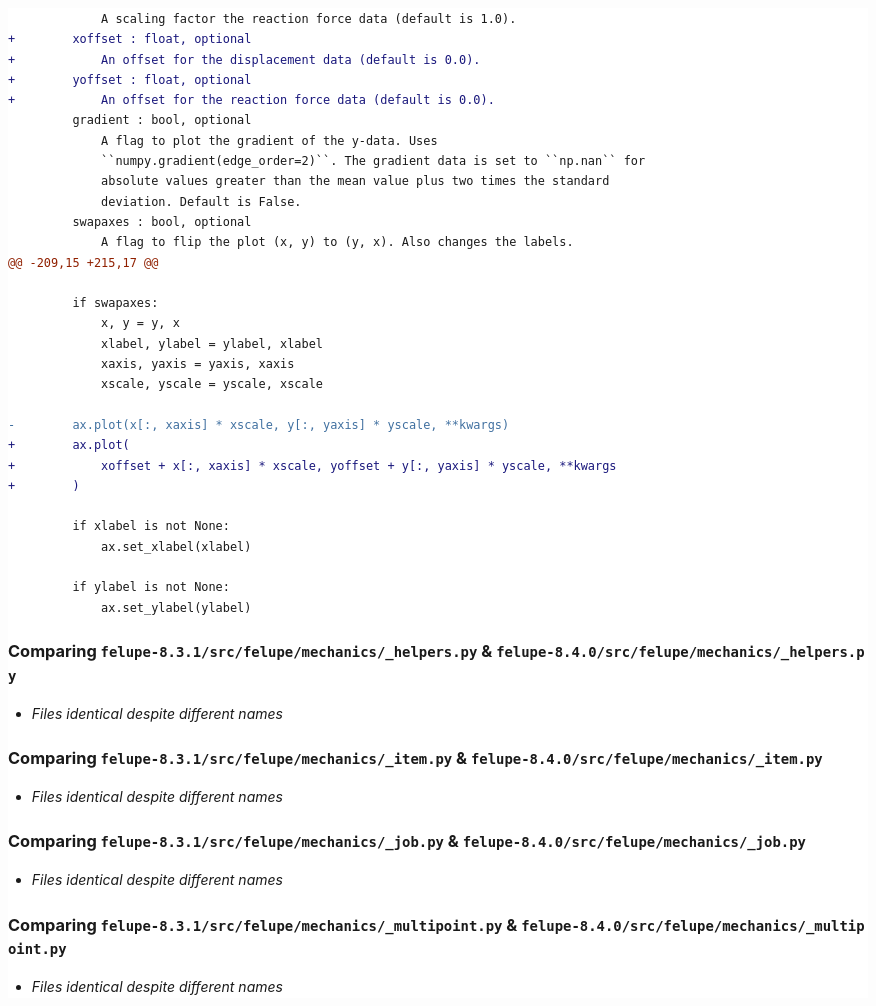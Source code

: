 ```diff
             A scaling factor the reaction force data (default is 1.0).
+        xoffset : float, optional
+            An offset for the displacement data (default is 0.0).
+        yoffset : float, optional
+            An offset for the reaction force data (default is 0.0).
         gradient : bool, optional
             A flag to plot the gradient of the y-data. Uses
             ``numpy.gradient(edge_order=2)``. The gradient data is set to ``np.nan`` for
             absolute values greater than the mean value plus two times the standard
             deviation. Default is False.
         swapaxes : bool, optional
             A flag to flip the plot (x, y) to (y, x). Also changes the labels.
@@ -209,15 +215,17 @@
 
         if swapaxes:
             x, y = y, x
             xlabel, ylabel = ylabel, xlabel
             xaxis, yaxis = yaxis, xaxis
             xscale, yscale = yscale, xscale
 
-        ax.plot(x[:, xaxis] * xscale, y[:, yaxis] * yscale, **kwargs)
+        ax.plot(
+            xoffset + x[:, xaxis] * xscale, yoffset + y[:, yaxis] * yscale, **kwargs
+        )
 
         if xlabel is not None:
             ax.set_xlabel(xlabel)
 
         if ylabel is not None:
             ax.set_ylabel(ylabel)
```

### Comparing `felupe-8.3.1/src/felupe/mechanics/_helpers.py` & `felupe-8.4.0/src/felupe/mechanics/_helpers.py`

 * *Files identical despite different names*

### Comparing `felupe-8.3.1/src/felupe/mechanics/_item.py` & `felupe-8.4.0/src/felupe/mechanics/_item.py`

 * *Files identical despite different names*

### Comparing `felupe-8.3.1/src/felupe/mechanics/_job.py` & `felupe-8.4.0/src/felupe/mechanics/_job.py`

 * *Files identical despite different names*

### Comparing `felupe-8.3.1/src/felupe/mechanics/_multipoint.py` & `felupe-8.4.0/src/felupe/mechanics/_multipoint.py`

 * *Files identical despite different names*
